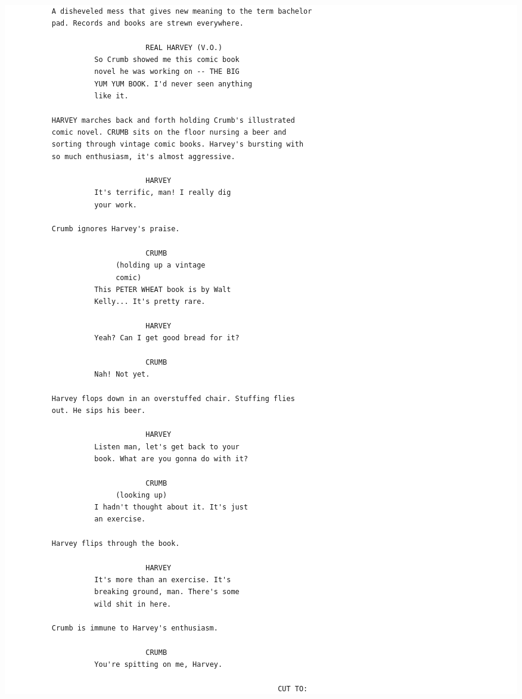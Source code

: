                A disheveled mess that gives new meaning to the term bachelor 
               pad. Records and books are strewn everywhere.

                                     REAL HARVEY (V.O.)
                         So Crumb showed me this comic book 
                         novel he was working on -- THE BIG 
                         YUM YUM BOOK. I'd never seen anything 
                         like it.

               HARVEY marches back and forth holding Crumb's illustrated 
               comic novel. CRUMB sits on the floor nursing a beer and 
               sorting through vintage comic books. Harvey's bursting with 
               so much enthusiasm, it's almost aggressive.

                                     HARVEY
                         It's terrific, man! I really dig 
                         your work.

               Crumb ignores Harvey's praise.

                                     CRUMB
                              (holding up a vintage 
                              comic)
                         This PETER WHEAT book is by Walt 
                         Kelly... It's pretty rare.

                                     HARVEY
                         Yeah? Can I get good bread for it?

                                     CRUMB
                         Nah! Not yet.

               Harvey flops down in an overstuffed chair. Stuffing flies 
               out. He sips his beer.

                                     HARVEY
                         Listen man, let's get back to your 
                         book. What are you gonna do with it?

                                     CRUMB
                              (looking up)
                         I hadn't thought about it. It's just 
                         an exercise.

               Harvey flips through the book.

                                     HARVEY
                         It's more than an exercise. It's 
                         breaking ground, man. There's some 
                         wild shit in here.

               Crumb is immune to Harvey's enthusiasm.

                                     CRUMB
                         You're spitting on me, Harvey.

                                                                    CUT TO:
